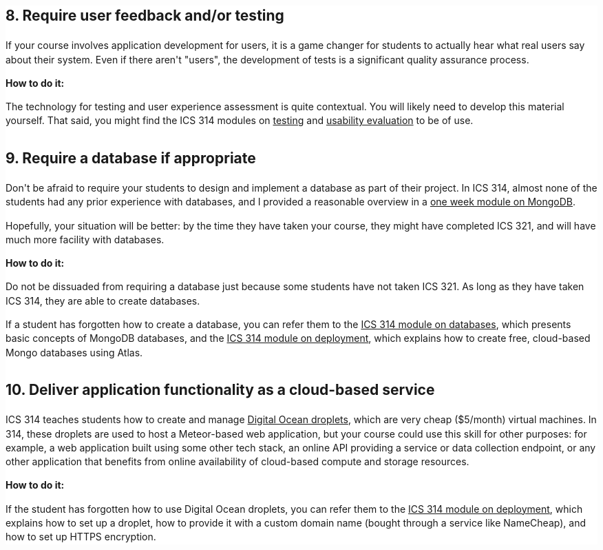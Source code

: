 ## 8. Require user feedback and/or testing

If your course involves application development for users, it is a game changer for students to actually hear what real users say about their system. Even if there aren't "users", the development of tests is a significant quality assurance process.

**How to do it:**

The technology for testing and user experience assessment is quite contextual.  You will likely need to develop this material yourself. That said, you might find the ICS 314 modules on [testing](http://courses.ics.hawaii.edu/ics314s21/modules/testing/) and [usability evaluation](http://courses.ics.hawaii.edu/ReviewICS314/modules/usability-evaluation/) to be of use.

## 9. Require a database if appropriate

Don't be afraid to require your students to design and implement a database as part of their project.  In ICS 314, almost none of the students had any prior experience with databases, and I provided a reasonable overview in a [one week module on MongoDB](http://courses.ics.hawaii.edu/ReviewICS314/modules/mongo/).

Hopefully, your situation will be better: by the time they have taken your course, they might have completed ICS 321, and will have much more facility with databases.

**How to do it:**

Do not be dissuaded from requiring a database just because some students have not taken ICS 321.  As long as they have taken ICS 314, they are able to create databases.

If a student has forgotten how to create a database, you can refer them to the [ICS 314 module on databases](http://courses.ics.hawaii.edu/ReviewICS314/modules/mongo/), which presents basic concepts of MongoDB databases, and the [ICS 314 module on deployment](http://courses.ics.hawaii.edu/ReviewICS314/modules/deployment/), which explains how to create free, cloud-based Mongo databases using Atlas.

## 10. Deliver application functionality as a cloud-based service

ICS 314 teaches students how to create and manage [Digital Ocean droplets](https://www.digitalocean.com/products/droplets/), which are very cheap ($5/month) virtual machines. In 314, these droplets are used to host a Meteor-based web application, but your course could use this skill for other purposes: for example, a web application built using some other tech stack, an online API providing a service or data collection endpoint, or any other application that benefits from online availability of cloud-based compute and storage resources.

**How to do it:**

If the student has forgotten how to use Digital Ocean droplets, you can refer them to the [ICS 314 module on deployment](http://courses.ics.hawaii.edu/ics314s21/modules/deployment/), which explains how to set up a droplet, how to provide it with a custom domain name (bought through a service like NameCheap), and how to set up HTTPS encryption.





